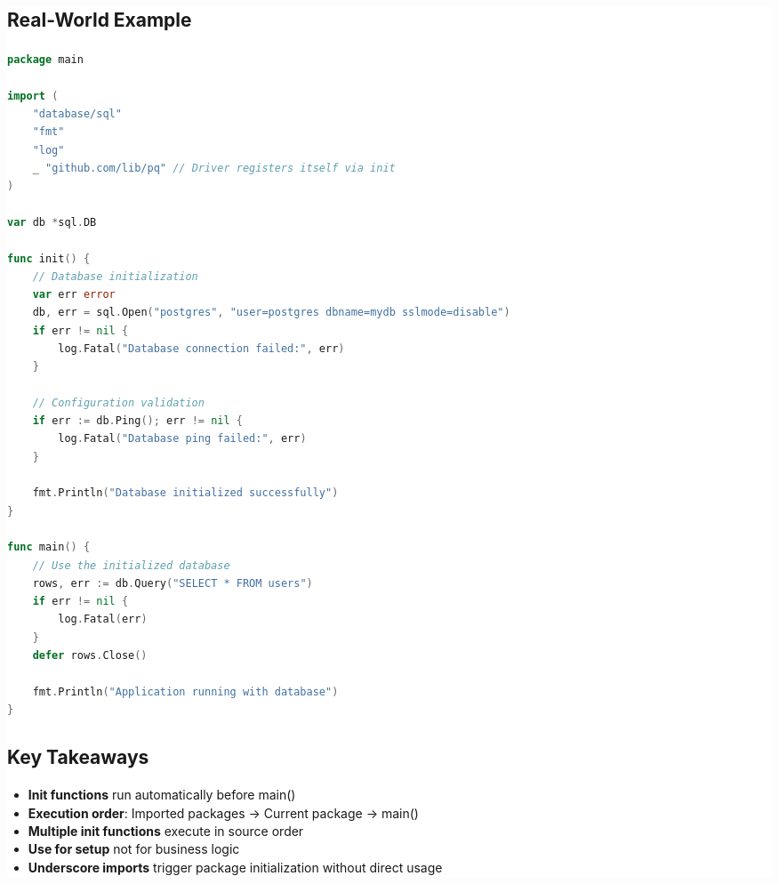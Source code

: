 ## Real-World Example

```go
package main

import (
    "database/sql"
    "fmt"
    "log"
    _ "github.com/lib/pq" // Driver registers itself via init
)

var db *sql.DB

func init() {
    // Database initialization
    var err error
    db, err = sql.Open("postgres", "user=postgres dbname=mydb sslmode=disable")
    if err != nil {
        log.Fatal("Database connection failed:", err)
    }
    
    // Configuration validation
    if err := db.Ping(); err != nil {
        log.Fatal("Database ping failed:", err)
    }
    
    fmt.Println("Database initialized successfully")
}

func main() {
    // Use the initialized database
    rows, err := db.Query("SELECT * FROM users")
    if err != nil {
        log.Fatal(err)
    }
    defer rows.Close()
    
    fmt.Println("Application running with database")
}
```

## Key Takeaways

- **Init functions** run automatically before main()
- **Execution order**: Imported packages → Current package → main()
- **Multiple init functions** execute in source order
- **Use for setup** not for business logic
- **Underscore imports** trigger package initialization without direct usage

